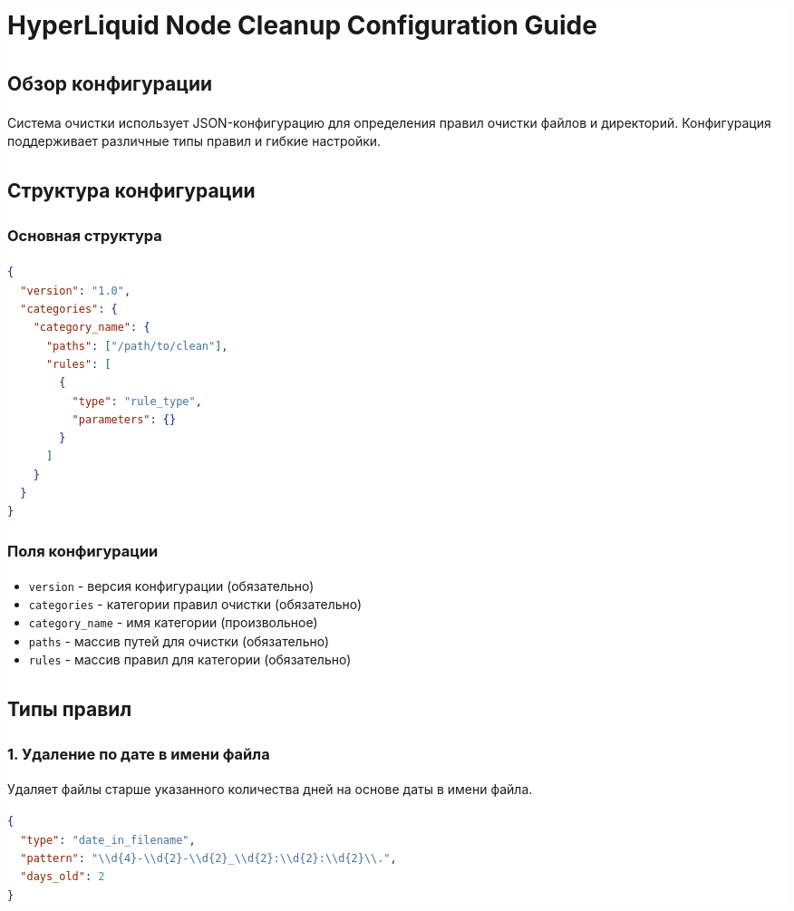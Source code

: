# HyperLiquid Node Cleanup Configuration Guide

## Обзор конфигурации

Система очистки использует JSON-конфигурацию для определения правил очистки файлов и директорий. Конфигурация поддерживает различные типы правил и гибкие настройки.

## Структура конфигурации

### Основная структура

```json
{
  "version": "1.0",
  "categories": {
    "category_name": {
      "paths": ["/path/to/clean"],
      "rules": [
        {
          "type": "rule_type",
          "parameters": {}
        }
      ]
    }
  }
}
```

### Поля конфигурации

- `version` - версия конфигурации (обязательно)
- `categories` - категории правил очистки (обязательно)
- `category_name` - имя категории (произвольное)
- `paths` - массив путей для очистки (обязательно)
- `rules` - массив правил для категории (обязательно)

## Типы правил

### 1. Удаление по дате в имени файла

Удаляет файлы старше указанного количества дней на основе даты в имени файла.

```json
{
  "type": "date_in_filename",
  "pattern": "\\d{4}-\\d{2}-\\d{2}_\\d{2}:\\d{2}:\\d{2}\\.",
  "days_old": 2
}
```
